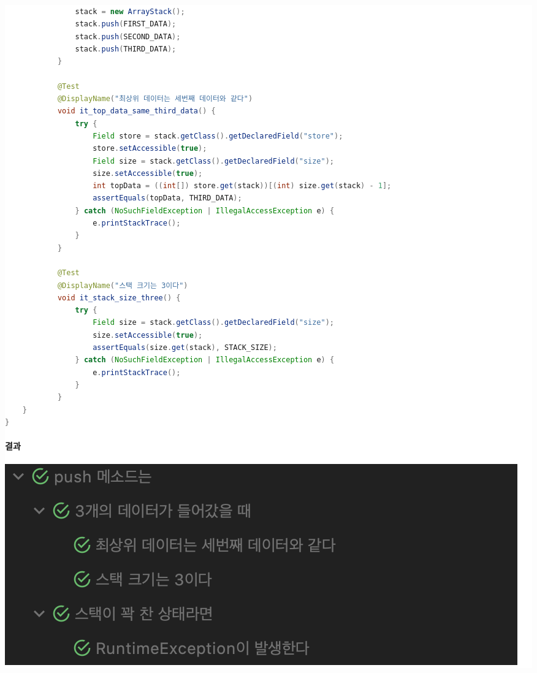 ```java
      			stack = new ArrayStack();
      			stack.push(FIRST_DATA);
      			stack.push(SECOND_DATA);
      			stack.push(THIRD_DATA);
    		}

    		@Test
    		@DisplayName("최상위 데이터는 세번째 데이터와 같다")
    		void it_top_data_same_third_data() {
      			try {
        			Field store = stack.getClass().getDeclaredField("store");
        			store.setAccessible(true);
        			Field size = stack.getClass().getDeclaredField("size");
        			size.setAccessible(true);
        			int topData = ((int[]) store.get(stack))[(int) size.get(stack) - 1];
        			assertEquals(topData, THIRD_DATA);
      			} catch (NoSuchFieldException | IllegalAccessException e) {
        			e.printStackTrace();
      			}
    		}

    		@Test
    		@DisplayName("스택 크기는 3이다")
    		void it_stack_size_three() {
      			try {
        			Field size = stack.getClass().getDeclaredField("size");
        			size.setAccessible(true);
        			assertEquals(size.get(stack), STACK_SIZE);
      			} catch (NoSuchFieldException | IllegalAccessException e) {
        			e.printStackTrace();
      			}
    		}
  	}
}
```

#### 결과

<img src="image/array_stack_push_test.png">
